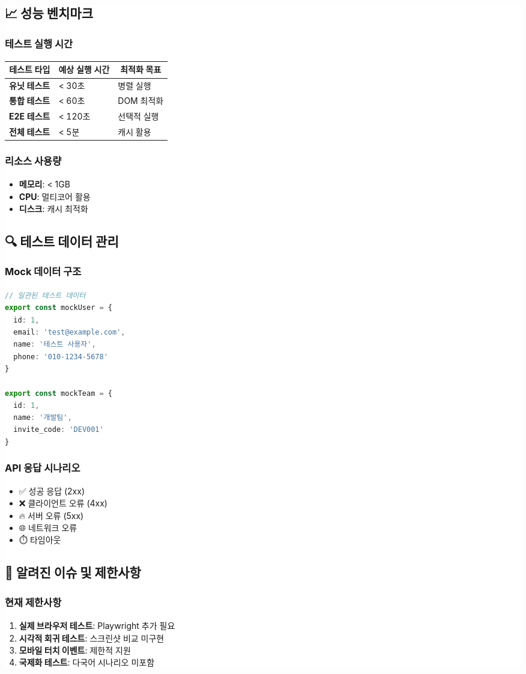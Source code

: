 ## 📈 성능 벤치마크

### 테스트 실행 시간
| 테스트 타입 | 예상 실행 시간 | 최적화 목표 |
|-----------|-------------|-----------|
| **유닛 테스트** | < 30초 | 병렬 실행 |
| **통합 테스트** | < 60초 | DOM 최적화 |
| **E2E 테스트** | < 120초 | 선택적 실행 |
| **전체 테스트** | < 5분 | 캐시 활용 |

### 리소스 사용량
- **메모리**: < 1GB
- **CPU**: 멀티코어 활용
- **디스크**: 캐시 최적화

## 🔍 테스트 데이터 관리

### Mock 데이터 구조
```typescript
// 일관된 테스트 데이터
export const mockUser = {
  id: 1,
  email: 'test@example.com',
  name: '테스트 사용자',
  phone: '010-1234-5678'
}

export const mockTeam = {
  id: 1,
  name: '개발팀',
  invite_code: 'DEV001'
}
```

### API 응답 시나리오
- ✅ 성공 응답 (2xx)
- ❌ 클라이언트 오류 (4xx)
- 🔥 서버 오류 (5xx)
- 🌐 네트워크 오류
- ⏱️ 타임아웃

## 🚨 알려진 이슈 및 제한사항

### 현재 제한사항
1. **실제 브라우저 테스트**: Playwright 추가 필요
2. **시각적 회귀 테스트**: 스크린샷 비교 미구현
3. **모바일 터치 이벤트**: 제한적 지원
4. **국제화 테스트**: 다국어 시나리오 미포함
